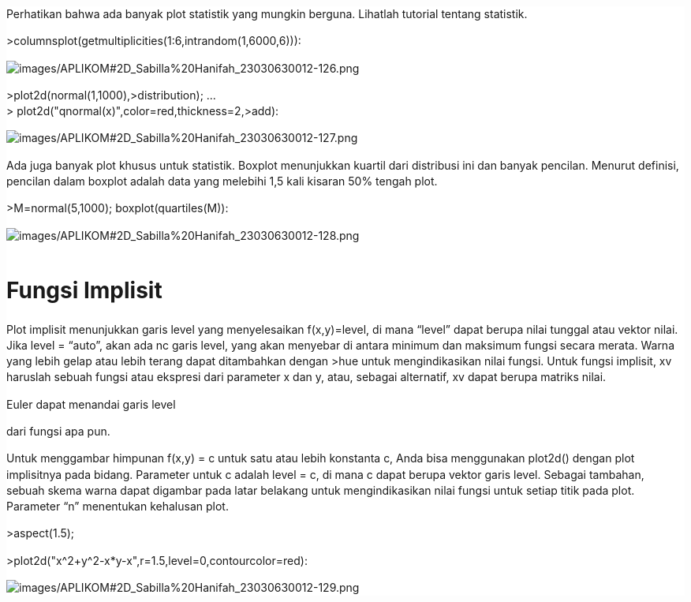 Perhatikan bahwa ada banyak plot statistik yang mungkin berguna.
Lihatlah tutorial tentang statistik.


\>columnsplot(getmultiplicities(1:6,intrandom(1,6000,6))):


![images/APLIKOM#2D_Sabilla%20Hanifah_23030630012-126.png](images/APLIKOM#2D_Sabilla%20Hanifah_23030630012-126.png)

\>plot2d(normal(1,1000),\>distribution); ...  
\>     plot2d("qnormal(x)",color=red,thickness=2,\>add):


![images/APLIKOM#2D_Sabilla%20Hanifah_23030630012-127.png](images/APLIKOM#2D_Sabilla%20Hanifah_23030630012-127.png)

Ada juga banyak plot khusus untuk statistik. Boxplot menunjukkan
kuartil dari distribusi ini dan banyak pencilan. Menurut definisi,
pencilan dalam boxplot adalah data yang melebihi 1,5 kali kisaran 50%
tengah plot.


\>M=normal(5,1000); boxplot(quartiles(M)):


![images/APLIKOM#2D_Sabilla%20Hanifah_23030630012-128.png](images/APLIKOM#2D_Sabilla%20Hanifah_23030630012-128.png)

# Fungsi Implisit

Plot implisit menunjukkan garis level yang menyelesaikan f(x,y)=level,
di mana “level” dapat berupa nilai tunggal atau vektor nilai. Jika
level = “auto”, akan ada nc garis level, yang akan menyebar di antara
minimum dan maksimum fungsi secara merata. Warna yang lebih gelap atau
lebih terang dapat ditambahkan dengan &gt;hue untuk mengindikasikan nilai
fungsi. Untuk fungsi implisit, xv haruslah sebuah fungsi atau ekspresi
dari parameter x dan y, atau, sebagai alternatif, xv dapat berupa
matriks nilai.


Euler dapat menandai garis level


dari fungsi apa pun.


Untuk menggambar himpunan f(x,y) = c untuk satu atau lebih konstanta
c, Anda bisa menggunakan plot2d() dengan plot implisitnya pada bidang.
Parameter untuk c adalah level = c, di mana c dapat berupa vektor
garis level. Sebagai tambahan, sebuah skema warna dapat digambar pada
latar belakang untuk mengindikasikan nilai fungsi untuk setiap titik
pada plot. Parameter “n” menentukan kehalusan plot.


\>aspect(1.5); 

\>plot2d("x^2+y^2-x\*y-x",r=1.5,level=0,contourcolor=red):


![images/APLIKOM#2D_Sabilla%20Hanifah_23030630012-129.png](images/APLIKOM#2D_Sabilla%20Hanifah_23030630012-129.png)

